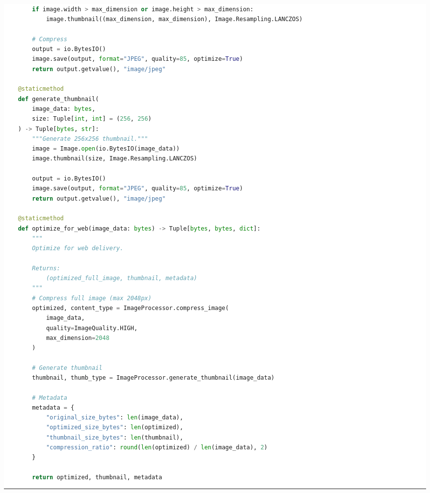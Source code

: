 ```python
        if image.width > max_dimension or image.height > max_dimension:
            image.thumbnail((max_dimension, max_dimension), Image.Resampling.LANCZOS)

        # Compress
        output = io.BytesIO()
        image.save(output, format="JPEG", quality=85, optimize=True)
        return output.getvalue(), "image/jpeg"

    @staticmethod
    def generate_thumbnail(
        image_data: bytes,
        size: Tuple[int, int] = (256, 256)
    ) -> Tuple[bytes, str]:
        """Generate 256x256 thumbnail."""
        image = Image.open(io.BytesIO(image_data))
        image.thumbnail(size, Image.Resampling.LANCZOS)

        output = io.BytesIO()
        image.save(output, format="JPEG", quality=85, optimize=True)
        return output.getvalue(), "image/jpeg"

    @staticmethod
    def optimize_for_web(image_data: bytes) -> Tuple[bytes, bytes, dict]:
        """
        Optimize for web delivery.

        Returns:
            (optimized_full_image, thumbnail, metadata)
        """
        # Compress full image (max 2048px)
        optimized, content_type = ImageProcessor.compress_image(
            image_data,
            quality=ImageQuality.HIGH,
            max_dimension=2048
        )

        # Generate thumbnail
        thumbnail, thumb_type = ImageProcessor.generate_thumbnail(image_data)

        # Metadata
        metadata = {
            "original_size_bytes": len(image_data),
            "optimized_size_bytes": len(optimized),
            "thumbnail_size_bytes": len(thumbnail),
            "compression_ratio": round(len(optimized) / len(image_data), 2)
        }

        return optimized, thumbnail, metadata
```

---
